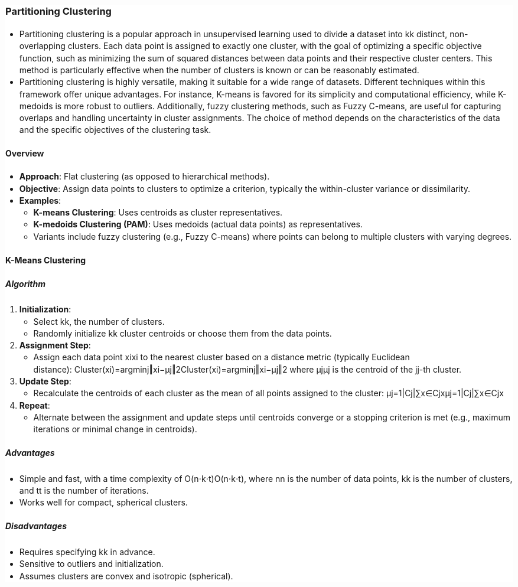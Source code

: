 ### Partitioning Clustering

- Partitioning clustering is a popular approach in unsupervised learning used to divide a dataset into kk distinct, non-overlapping clusters. Each data point is assigned to exactly one cluster, with the goal of optimizing a specific objective function, such as minimizing the sum of squared distances between data points and their respective cluster centers. This method is particularly effective when the number of clusters is known or can be reasonably estimated.
- Partitioning clustering is highly versatile, making it suitable for a wide range of datasets. Different techniques within this framework offer unique advantages. For instance, K-means is favored for its simplicity and computational efficiency, while K-medoids is more robust to outliers. Additionally, fuzzy clustering methods, such as Fuzzy C-means, are useful for capturing overlaps and handling uncertainty in cluster assignments. The choice of method depends on the characteristics of the data and the specific objectives of the clustering task.

#### Overview

- **Approach**: Flat clustering (as opposed to hierarchical methods).
- **Objective**: Assign data points to clusters to optimize a criterion, typically the within-cluster variance or dissimilarity.
- **Examples**:
    - **K-means Clustering**: Uses centroids as cluster representatives.
    - **K-medoids Clustering (PAM)**: Uses medoids (actual data points) as representatives.
    - Variants include fuzzy clustering (e.g., Fuzzy C-means) where points can belong to multiple clusters with varying degrees.

#### K-Means Clustering

##### Algorithm

1. **Initialization**:
    - Select kk, the number of clusters.
    - Randomly initialize kk cluster centroids or choose them from the data points.
2. **Assignment Step**:
    - Assign each data point xixi to the nearest cluster based on a distance metric (typically Euclidean distance): Cluster(xi)=argminj‖xi−μj‖2Cluster(xi)=arg⁡minj‖xi−μj‖2 where μjμj is the centroid of the jj-th cluster.
3. **Update Step**:
    - Recalculate the centroids of each cluster as the mean of all points assigned to the cluster: μj=1|Cj|∑x∈Cjxμj=1|Cj|∑x∈Cjx
4. **Repeat**:
    - Alternate between the assignment and update steps until centroids converge or a stopping criterion is met (e.g., maximum iterations or minimal change in centroids).

##### Advantages

- Simple and fast, with a time complexity of O(n⋅k⋅t)O(n⋅k⋅t), where nn is the number of data points, kk is the number of clusters, and tt is the number of iterations.
- Works well for compact, spherical clusters.

##### Disadvantages

- Requires specifying kk in advance.
- Sensitive to outliers and initialization.
- Assumes clusters are convex and isotropic (spherical).
